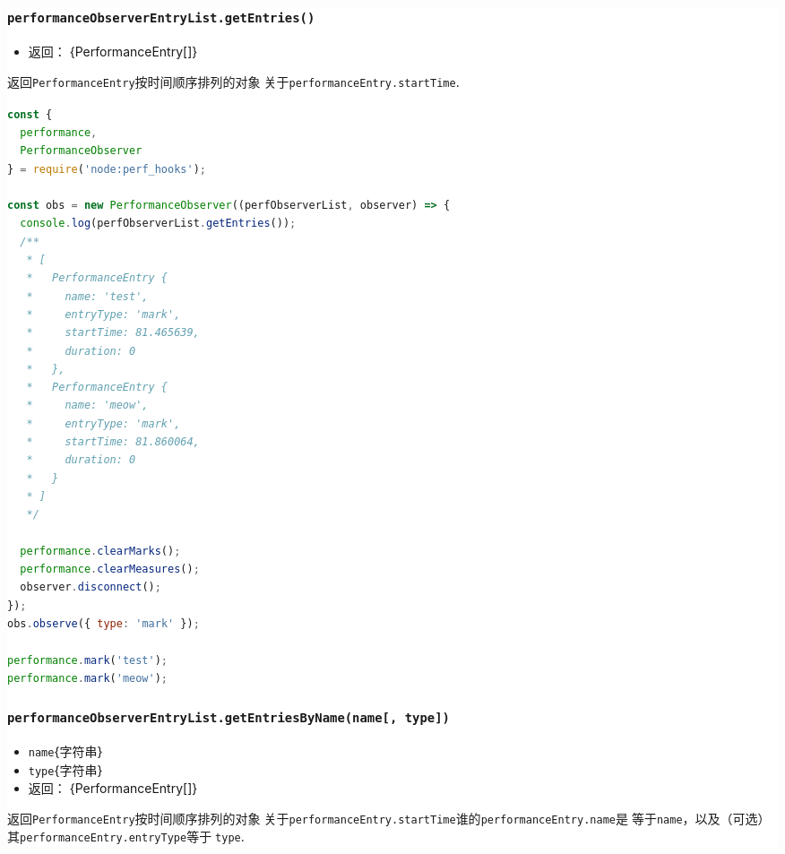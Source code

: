 ### `performanceObserverEntryList.getEntries()`



*   返回： {PerformanceEntry\[]}

返回`PerformanceEntry`按时间顺序排列的对象
关于`performanceEntry.startTime`.

```js
const {
  performance,
  PerformanceObserver
} = require('node:perf_hooks');

const obs = new PerformanceObserver((perfObserverList, observer) => {
  console.log(perfObserverList.getEntries());
  /**
   * [
   *   PerformanceEntry {
   *     name: 'test',
   *     entryType: 'mark',
   *     startTime: 81.465639,
   *     duration: 0
   *   },
   *   PerformanceEntry {
   *     name: 'meow',
   *     entryType: 'mark',
   *     startTime: 81.860064,
   *     duration: 0
   *   }
   * ]
   */

  performance.clearMarks();
  performance.clearMeasures();
  observer.disconnect();
});
obs.observe({ type: 'mark' });

performance.mark('test');
performance.mark('meow');
```

### `performanceObserverEntryList.getEntriesByName(name[, type])`



*   `name`{字符串}
*   `type`{字符串}
*   返回： {PerformanceEntry\[]}

返回`PerformanceEntry`按时间顺序排列的对象
关于`performanceEntry.startTime`谁的`performanceEntry.name`是
等于`name`，以及（可选）其`performanceEntry.entryType`等于
`type`.


[Async Hooks]: async_hooks.md
[Fetch Timing Info]: https://fetch.spec.whatwg.org/#fetch-timing-info
[High Resolution Time]: https://www.w3.org/TR/hr-time-2
[Performance Timeline]: https://w3c.github.io/performance-timeline/
[Resource Timing]: https://www.w3.org/TR/resource-timing-2/
[User Timing]: https://www.w3.org/TR/user-timing/
[Web Performance APIs]: https://w3c.github.io/perf-timing-primer/
[Worker threads]: worker_threads.md#worker-threads
[`'exit'`]: process.md#event-exit
[`child_process.spawnSync()`]: child_process.md#child_processspawnsynccommand-args-options
[`process.hrtime()`]: process.md#processhrtimetime
[`timeOrigin`]: https://w3c.github.io/hr-time/#dom-performance-timeorigin
[`window.performance.toJSON`]: https://developer.mozilla.org/en-US/docs/Web/API/Performance/toJSON
[`window.performance`]: https://developer.mozilla.org/en-US/docs/Web/API/Window/performance
